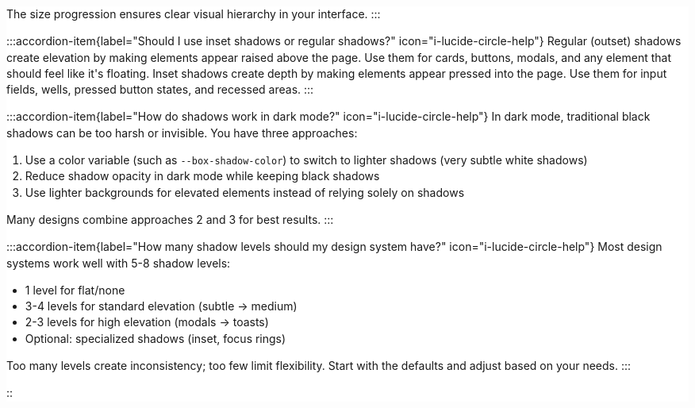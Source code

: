 The size progression ensures clear visual hierarchy in your interface.
:::

:::accordion-item{label="Should I use inset shadows or regular shadows?" icon="i-lucide-circle-help"}
Regular (outset) shadows create elevation by making elements appear raised above the page. Use them for cards, buttons, modals, and any element that should feel like it's floating. Inset shadows create depth by making elements appear pressed into the page. Use them for input fields, wells, pressed button states, and recessed areas.
:::

:::accordion-item{label="How do shadows work in dark mode?" icon="i-lucide-circle-help"}
In dark mode, traditional black shadows can be too harsh or invisible. You have three approaches:
1. Use a color variable (such as `--box-shadow-color`) to switch to lighter shadows (very subtle white shadows)
2. Reduce shadow opacity in dark mode while keeping black shadows
3. Use lighter backgrounds for elevated elements instead of relying solely on shadows

Many designs combine approaches 2 and 3 for best results.
:::

:::accordion-item{label="How many shadow levels should my design system have?" icon="i-lucide-circle-help"}
Most design systems work well with 5-8 shadow levels:
- 1 level for flat/none
- 3-4 levels for standard elevation (subtle → medium)
- 2-3 levels for high elevation (modals → toasts)
- Optional: specialized shadows (inset, focus rings)

Too many levels create inconsistency; too few limit flexibility. Start with the defaults and adjust based on your needs.
:::

::
